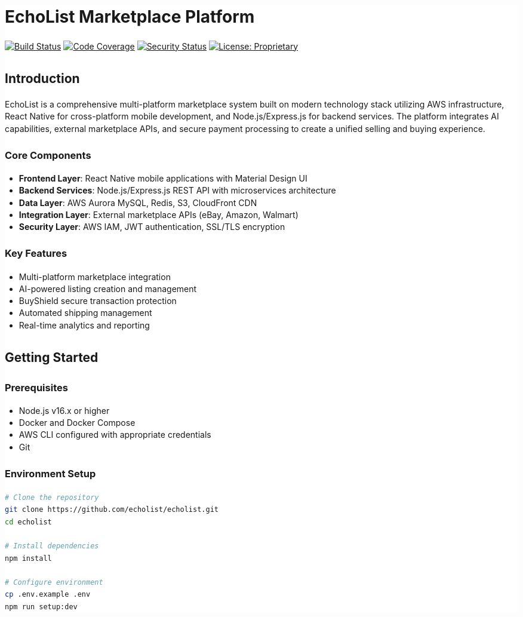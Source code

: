 # EchoList Marketplace Platform

[![Build Status](https://github.com/echolist/echolist/workflows/CI/badge.svg)](https://github.com/echolist/echolist/actions)
[![Code Coverage](https://codecov.io/gh/echolist/echolist/branch/main/graph/badge.svg)](https://codecov.io/gh/echolist/echolist)
[![Security Status](https://snyk.io/test/github/echolist/echolist/badge.svg)](https://snyk.io/test/github/echolist/echolist)
[![License: Proprietary](https://img.shields.io/badge/License-Proprietary-red.svg)](LICENSE)

## Introduction

EchoList is a comprehensive multi-platform marketplace system built on modern technology stack utilizing AWS infrastructure, React Native for cross-platform mobile development, and Node.js/Express.js for backend services. The platform integrates AI capabilities, external marketplace APIs, and secure payment processing to create a unified selling and buying experience.

### Core Components

- **Frontend Layer**: React Native mobile applications with Material Design UI
- **Backend Services**: Node.js/Express.js REST API with microservices architecture
- **Data Layer**: AWS Aurora MySQL, Redis, S3, CloudFront CDN
- **Integration Layer**: External marketplace APIs (eBay, Amazon, Walmart)
- **Security Layer**: AWS IAM, JWT authentication, SSL/TLS encryption

### Key Features

- Multi-platform marketplace integration
- AI-powered listing creation and management
- BuyShield secure transaction protection
- Automated shipping management
- Real-time analytics and reporting

## Getting Started

### Prerequisites

- Node.js v16.x or higher
- Docker and Docker Compose
- AWS CLI configured with appropriate credentials
- Git

### Environment Setup

```bash
# Clone the repository
git clone https://github.com/echolist/echolist.git
cd echolist

# Install dependencies
npm install

# Configure environment
cp .env.example .env
npm run setup:dev
```
